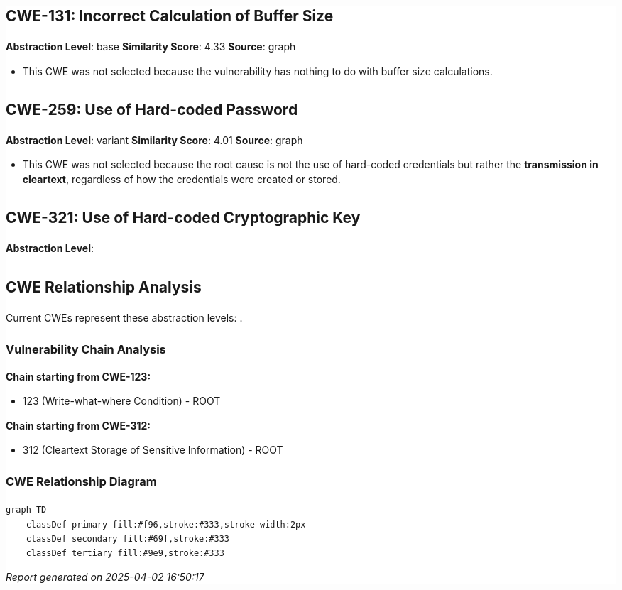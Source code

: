 ## CWE-131: Incorrect Calculation of Buffer Size
**Abstraction Level**: base
**Similarity Score**: 4.33
**Source**: graph
- This CWE was not selected because the vulnerability has nothing to do with buffer size calculations.

## CWE-259: Use of Hard-coded Password
**Abstraction Level**: variant
**Similarity Score**: 4.01
**Source**: graph
- This CWE was not selected because the root cause is not the use of hard-coded credentials but rather the **transmission in cleartext**, regardless of how the credentials were created or stored.

## CWE-321: Use of Hard-coded Cryptographic Key
**Abstraction Level**:


## CWE Relationship Analysis

Current CWEs represent these abstraction levels: .


### Vulnerability Chain Analysis

**Chain starting from CWE-123:**
- 123 (Write-what-where Condition) - ROOT


**Chain starting from CWE-312:**
- 312 (Cleartext Storage of Sensitive Information) - ROOT



### CWE Relationship Diagram

```mermaid
graph TD
    classDef primary fill:#f96,stroke:#333,stroke-width:2px
    classDef secondary fill:#69f,stroke:#333
    classDef tertiary fill:#9e9,stroke:#333
```



*Report generated on 2025-04-02 16:50:17*
